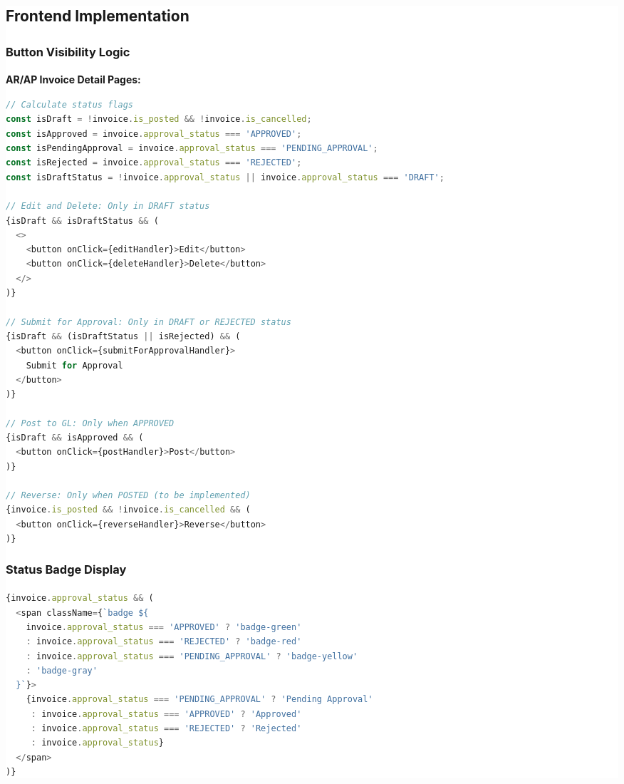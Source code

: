 ## Frontend Implementation

### Button Visibility Logic

**AR/AP Invoice Detail Pages:**

```typescript
// Calculate status flags
const isDraft = !invoice.is_posted && !invoice.is_cancelled;
const isApproved = invoice.approval_status === 'APPROVED';
const isPendingApproval = invoice.approval_status === 'PENDING_APPROVAL';
const isRejected = invoice.approval_status === 'REJECTED';
const isDraftStatus = !invoice.approval_status || invoice.approval_status === 'DRAFT';

// Edit and Delete: Only in DRAFT status
{isDraft && isDraftStatus && (
  <>
    <button onClick={editHandler}>Edit</button>
    <button onClick={deleteHandler}>Delete</button>
  </>
)}

// Submit for Approval: Only in DRAFT or REJECTED status
{isDraft && (isDraftStatus || isRejected) && (
  <button onClick={submitForApprovalHandler}>
    Submit for Approval
  </button>
)}

// Post to GL: Only when APPROVED
{isDraft && isApproved && (
  <button onClick={postHandler}>Post</button>
)}

// Reverse: Only when POSTED (to be implemented)
{invoice.is_posted && !invoice.is_cancelled && (
  <button onClick={reverseHandler}>Reverse</button>
)}
```

### Status Badge Display

```typescript
{invoice.approval_status && (
  <span className={`badge ${
    invoice.approval_status === 'APPROVED' ? 'badge-green'
    : invoice.approval_status === 'REJECTED' ? 'badge-red'
    : invoice.approval_status === 'PENDING_APPROVAL' ? 'badge-yellow'
    : 'badge-gray'
  }`}>
    {invoice.approval_status === 'PENDING_APPROVAL' ? 'Pending Approval' 
     : invoice.approval_status === 'APPROVED' ? 'Approved'
     : invoice.approval_status === 'REJECTED' ? 'Rejected'
     : invoice.approval_status}
  </span>
)}
```
